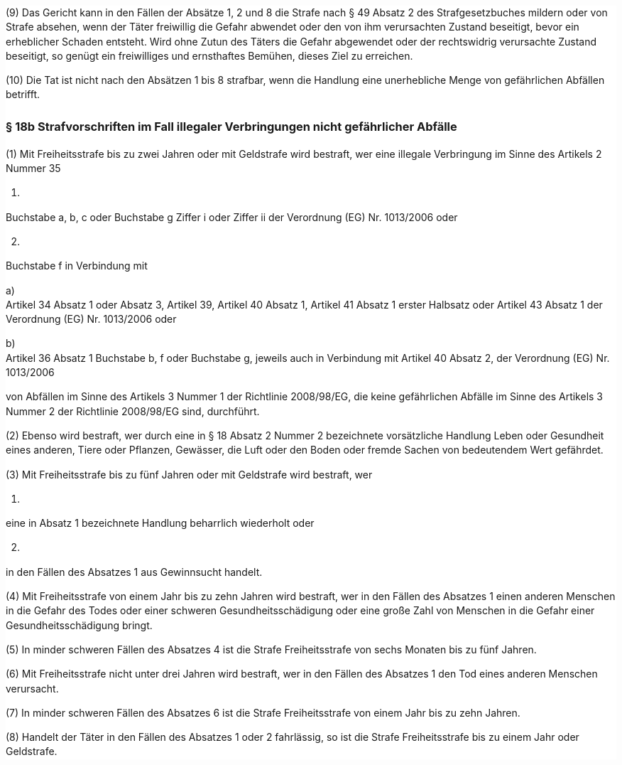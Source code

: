 (9) Das Gericht kann in den Fällen der Absätze 1, 2 und 8 die Strafe nach § 49 Absatz 2 des Strafgesetzbuches mildern oder von Strafe absehen, wenn der Täter freiwillig die Gefahr abwendet oder den von ihm verursachten Zustand beseitigt, bevor ein erheblicher Schaden entsteht. Wird ohne Zutun des Täters die Gefahr abgewendet oder der rechtswidrig verursachte Zustand beseitigt, so genügt ein freiwilliges und ernsthaftes Bemühen, dieses Ziel zu erreichen.

(10) Die Tat ist nicht nach den Absätzen 1 bis 8 strafbar, wenn die Handlung eine unerhebliche Menge von gefährlichen Abfällen betrifft.

### § 18b Strafvorschriften im Fall illegaler Verbringungen nicht gefährlicher Abfälle

(1) Mit Freiheitsstrafe bis zu zwei Jahren oder mit Geldstrafe wird bestraft, wer eine illegale Verbringung im Sinne des Artikels 2 Nummer 35

1.  
Buchstabe a, b, c oder Buchstabe g Ziffer i oder Ziffer ii der Verordnung (EG) Nr. 1013/2006 oder

2.  
Buchstabe f in Verbindung mit

a)  
Artikel 34 Absatz 1 oder Absatz 3, Artikel 39, Artikel 40 Absatz 1, Artikel 41 Absatz 1 erster Halbsatz oder Artikel 43 Absatz 1 der Verordnung (EG) Nr. 1013/2006 oder

b)  
Artikel 36 Absatz 1 Buchstabe b, f oder Buchstabe g, jeweils auch in Verbindung mit Artikel 40 Absatz 2, der Verordnung (EG) Nr. 1013/2006

von Abfällen im Sinne des Artikels 3 Nummer 1 der Richtlinie 2008/98/EG, die keine gefährlichen Abfälle im Sinne des Artikels 3 Nummer 2 der Richtlinie 2008/98/EG sind, durchführt.

(2) Ebenso wird bestraft, wer durch eine in § 18 Absatz 2 Nummer 2 bezeichnete vorsätzliche Handlung Leben oder Gesundheit eines anderen, Tiere oder Pflanzen, Gewässer, die Luft oder den Boden oder fremde Sachen von bedeutendem Wert gefährdet.

(3) Mit Freiheitsstrafe bis zu fünf Jahren oder mit Geldstrafe wird bestraft, wer

1.  
eine in Absatz 1 bezeichnete Handlung beharrlich wiederholt oder

2.  
in den Fällen des Absatzes 1 aus Gewinnsucht handelt.

(4) Mit Freiheitsstrafe von einem Jahr bis zu zehn Jahren wird bestraft, wer in den Fällen des Absatzes 1 einen anderen Menschen in die Gefahr des Todes oder einer schweren Gesundheitsschädigung oder eine große Zahl von Menschen in die Gefahr einer Gesundheitsschädigung bringt.

(5) In minder schweren Fällen des Absatzes 4 ist die Strafe Freiheitsstrafe von sechs Monaten bis zu fünf Jahren.

(6) Mit Freiheitsstrafe nicht unter drei Jahren wird bestraft, wer in den Fällen des Absatzes 1 den Tod eines anderen Menschen verursacht.

(7) In minder schweren Fällen des Absatzes 6 ist die Strafe Freiheitsstrafe von einem Jahr bis zu zehn Jahren.

(8) Handelt der Täter in den Fällen des Absatzes 1 oder 2 fahrlässig, so ist die Strafe Freiheitsstrafe bis zu einem Jahr oder Geldstrafe.
